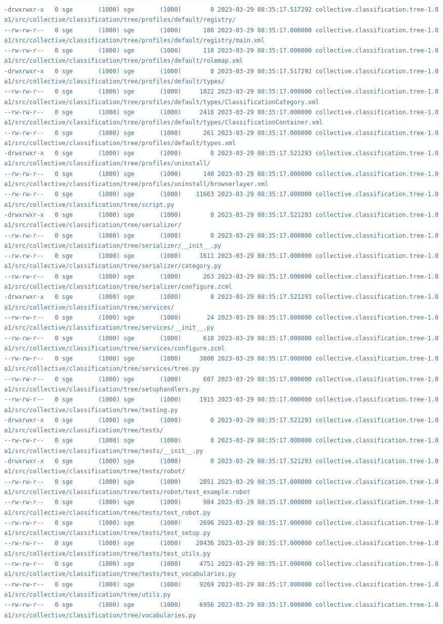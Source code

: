 ```diff
-drwxrwxr-x   0 sge       (1000) sge       (1000)        0 2023-03-29 08:35:17.517292 collective.classification.tree-1.0a1/src/collective/classification/tree/profiles/default/registry/
--rw-rw-r--   0 sge       (1000) sge       (1000)      188 2023-03-29 08:35:17.000000 collective.classification.tree-1.0a1/src/collective/classification/tree/profiles/default/registry/main.xml
--rw-rw-r--   0 sge       (1000) sge       (1000)      118 2023-03-29 08:35:17.000000 collective.classification.tree-1.0a1/src/collective/classification/tree/profiles/default/rolemap.xml
-drwxrwxr-x   0 sge       (1000) sge       (1000)        0 2023-03-29 08:35:17.517292 collective.classification.tree-1.0a1/src/collective/classification/tree/profiles/default/types/
--rw-rw-r--   0 sge       (1000) sge       (1000)     1022 2023-03-29 08:35:17.000000 collective.classification.tree-1.0a1/src/collective/classification/tree/profiles/default/types/ClassificationCategory.xml
--rw-rw-r--   0 sge       (1000) sge       (1000)     2416 2023-03-29 08:35:17.000000 collective.classification.tree-1.0a1/src/collective/classification/tree/profiles/default/types/ClassificationContainer.xml
--rw-rw-r--   0 sge       (1000) sge       (1000)      261 2023-03-29 08:35:17.000000 collective.classification.tree-1.0a1/src/collective/classification/tree/profiles/default/types.xml
-drwxrwxr-x   0 sge       (1000) sge       (1000)        0 2023-03-29 08:35:17.521293 collective.classification.tree-1.0a1/src/collective/classification/tree/profiles/uninstall/
--rw-rw-r--   0 sge       (1000) sge       (1000)      140 2023-03-29 08:35:17.000000 collective.classification.tree-1.0a1/src/collective/classification/tree/profiles/uninstall/browserlayer.xml
--rw-rw-r--   0 sge       (1000) sge       (1000)    11663 2023-03-29 08:35:17.000000 collective.classification.tree-1.0a1/src/collective/classification/tree/script.py
-drwxrwxr-x   0 sge       (1000) sge       (1000)        0 2023-03-29 08:35:17.521293 collective.classification.tree-1.0a1/src/collective/classification/tree/serializer/
--rw-rw-r--   0 sge       (1000) sge       (1000)        0 2023-03-29 08:35:17.000000 collective.classification.tree-1.0a1/src/collective/classification/tree/serializer/__init__.py
--rw-rw-r--   0 sge       (1000) sge       (1000)     1611 2023-03-29 08:35:17.000000 collective.classification.tree-1.0a1/src/collective/classification/tree/serializer/category.py
--rw-rw-r--   0 sge       (1000) sge       (1000)      263 2023-03-29 08:35:17.000000 collective.classification.tree-1.0a1/src/collective/classification/tree/serializer/configure.zcml
-drwxrwxr-x   0 sge       (1000) sge       (1000)        0 2023-03-29 08:35:17.521293 collective.classification.tree-1.0a1/src/collective/classification/tree/services/
--rw-rw-r--   0 sge       (1000) sge       (1000)       24 2023-03-29 08:35:17.000000 collective.classification.tree-1.0a1/src/collective/classification/tree/services/__init__.py
--rw-rw-r--   0 sge       (1000) sge       (1000)      610 2023-03-29 08:35:17.000000 collective.classification.tree-1.0a1/src/collective/classification/tree/services/configure.zcml
--rw-rw-r--   0 sge       (1000) sge       (1000)     3800 2023-03-29 08:35:17.000000 collective.classification.tree-1.0a1/src/collective/classification/tree/services/tree.py
--rw-rw-r--   0 sge       (1000) sge       (1000)      607 2023-03-29 08:35:17.000000 collective.classification.tree-1.0a1/src/collective/classification/tree/setuphandlers.py
--rw-rw-r--   0 sge       (1000) sge       (1000)     1915 2023-03-29 08:35:17.000000 collective.classification.tree-1.0a1/src/collective/classification/tree/testing.py
-drwxrwxr-x   0 sge       (1000) sge       (1000)        0 2023-03-29 08:35:17.521293 collective.classification.tree-1.0a1/src/collective/classification/tree/tests/
--rw-rw-r--   0 sge       (1000) sge       (1000)        0 2023-03-29 08:35:17.000000 collective.classification.tree-1.0a1/src/collective/classification/tree/tests/__init__.py
-drwxrwxr-x   0 sge       (1000) sge       (1000)        0 2023-03-29 08:35:17.521293 collective.classification.tree-1.0a1/src/collective/classification/tree/tests/robot/
--rw-rw-r--   0 sge       (1000) sge       (1000)     2051 2023-03-29 08:35:17.000000 collective.classification.tree-1.0a1/src/collective/classification/tree/tests/robot/test_example.robot
--rw-rw-r--   0 sge       (1000) sge       (1000)      984 2023-03-29 08:35:17.000000 collective.classification.tree-1.0a1/src/collective/classification/tree/tests/test_robot.py
--rw-rw-r--   0 sge       (1000) sge       (1000)     2696 2023-03-29 08:35:17.000000 collective.classification.tree-1.0a1/src/collective/classification/tree/tests/test_setup.py
--rw-rw-r--   0 sge       (1000) sge       (1000)    20436 2023-03-29 08:35:17.000000 collective.classification.tree-1.0a1/src/collective/classification/tree/tests/test_utils.py
--rw-rw-r--   0 sge       (1000) sge       (1000)     4751 2023-03-29 08:35:17.000000 collective.classification.tree-1.0a1/src/collective/classification/tree/tests/test_vocabularies.py
--rw-rw-r--   0 sge       (1000) sge       (1000)     9269 2023-03-29 08:35:17.000000 collective.classification.tree-1.0a1/src/collective/classification/tree/utils.py
--rw-rw-r--   0 sge       (1000) sge       (1000)     6956 2023-03-29 08:35:17.000000 collective.classification.tree-1.0a1/src/collective/classification/tree/vocabularies.py
```